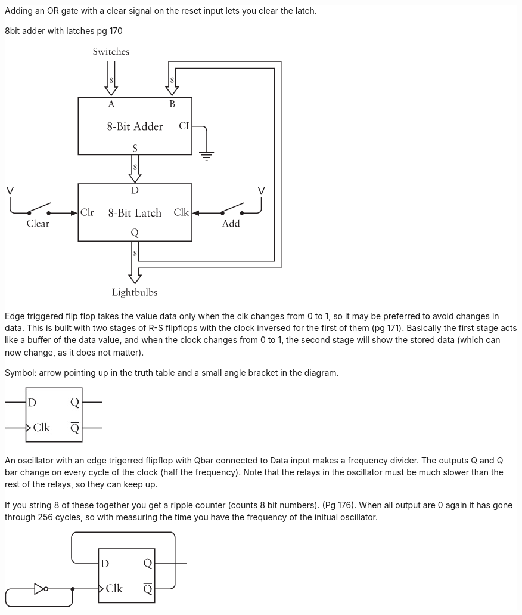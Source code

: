 Adding an OR gate with a clear signal on the reset input lets you clear the latch.

8bit adder with latches pg 170

![8bit adder](14-8bit-adder.png)

Edge triggered flip flop takes the value data only when the clk changes from 0 to 1, so it may be preferred to avoid changes in data. This is built with two stages of R-S flipflops with the clock inversed for the first of them (pg 171). Basically the first stage acts like a buffer of the data value, and when the clock changes from 0 to 1, the second stage will show the stored data (which can now change, as it does not matter).

Symbol: arrow pointing up in the truth table and a small angle bracket in the diagram.

![Edge triggered](14-D-edge.jpg)

An oscillator with an edge trigerred flipflop with Qbar connected to Data input makes a frequency divider. The outputs Q and Q bar change on every cycle of the clock (half the frequency). Note that the relays in the oscillator must be much slower than the rest of the relays, so they can keep up.

If you string 8 of these together you get a ripple counter (counts 8 bit numbers). (Pg 176). When all output are 0 again it has gone through 256 cycles, so with measuring the time you have the frequency of the initual oscillator.

![Frequency Divider](14-freq-div.png)
